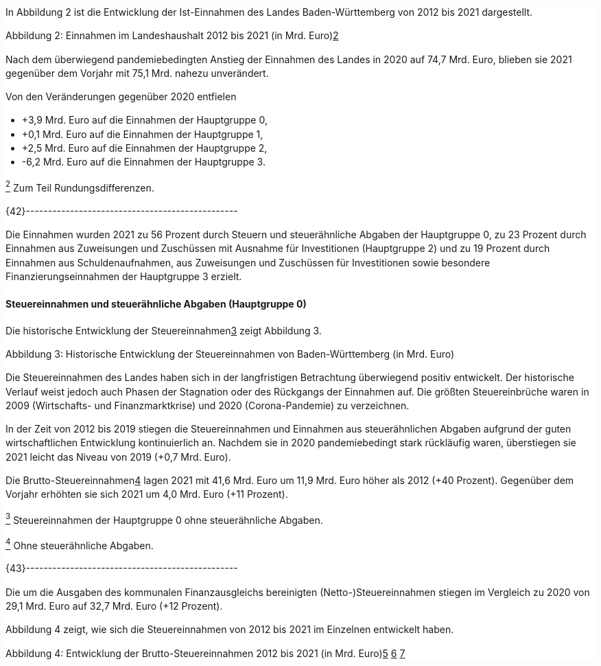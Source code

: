 In Abbildung 2 ist die Entwicklung der Ist-Einnahmen des Landes Baden-Württemberg von 2012 bis 2021 dargestellt.

<span id="page-41-1"></span>Abbildung 2: Einnahmen im Landeshaushalt 2012 bis 2021 (in Mrd. Euro)[2](#page-41-0)

Nach dem überwiegend pandemiebedingten Anstieg der Einnahmen des Landes in 2020 auf 74,7 Mrd. Euro, blieben sie 2021 gegenüber dem Vorjahr mit 75,1 Mrd. nahezu unverändert.

Von den Veränderungen gegenüber 2020 entfielen

- +3,9 Mrd. Euro auf die Einnahmen der Hauptgruppe 0,
- +0,1 Mrd. Euro auf die Einnahmen der Hauptgruppe 1,
- +2,5 Mrd. Euro auf die Einnahmen der Hauptgruppe 2,
- -6,2 Mrd. Euro auf die Einnahmen der Hauptgruppe 3.

<span id="page-41-0"></span>[<sup>2</sup>](#page-41-1) Zum Teil Rundungsdifferenzen.

{42}------------------------------------------------

Die Einnahmen wurden 2021 zu 56 Prozent durch Steuern und steuerähnliche Abgaben der Hauptgruppe 0, zu 23 Prozent durch Einnahmen aus Zuweisungen und Zuschüssen mit Ausnahme für Investitionen (Hauptgruppe 2) und zu 19 Prozent durch Einnahmen aus Schuldenaufnahmen, aus Zuweisungen und Zuschüssen für Investitionen sowie besondere Finanzierungseinnahmen der Hauptgruppe 3 erzielt.

#### **Steuereinnahmen und steuerähnliche Abgaben (Hauptgruppe 0)**

<span id="page-42-2"></span>Die historische Entwicklung der Steuereinnahmen[3](#page-42-0) zeigt Abbildung 3.

Abbildung 3: Historische Entwicklung der Steuereinnahmen von Baden-Württemberg (in Mrd. Euro)

Die Steuereinnahmen des Landes haben sich in der langfristigen Betrachtung überwiegend positiv entwickelt. Der historische Verlauf weist jedoch auch Phasen der Stagnation oder des Rückgangs der Einnahmen auf. Die größten Steuereinbrüche waren in 2009 (Wirtschafts- und Finanzmarktkrise) und 2020 (Corona-Pandemie) zu verzeichnen.

In der Zeit von 2012 bis 2019 stiegen die Steuereinnahmen und Einnahmen aus steuerähnlichen Abgaben aufgrund der guten wirtschaftlichen Entwicklung kontinuierlich an. Nachdem sie in 2020 pandemiebedingt stark rückläufig waren, überstiegen sie 2021 leicht das Niveau von 2019 (+0,7 Mrd. Euro).

<span id="page-42-3"></span>Die Brutto-Steuereinnahmen[4](#page-42-1) lagen 2021 mit 41,6 Mrd. Euro um 11,9 Mrd. Euro höher als 2012 (+40 Prozent). Gegenüber dem Vorjahr erhöhten sie sich 2021 um 4,0 Mrd. Euro (+11 Prozent).

<span id="page-42-0"></span>[<sup>3</sup>](#page-42-2) Steuereinnahmen der Hauptgruppe 0 ohne steuerähnliche Abgaben.

<span id="page-42-1"></span>[<sup>4</sup>](#page-42-3) Ohne steuerähnliche Abgaben.

{43}------------------------------------------------

Die um die Ausgaben des kommunalen Finanzausgleichs bereinigten (Netto-)Steuereinnahmen stiegen im Vergleich zu 2020 von 29,1 Mrd. Euro auf 32,7 Mrd. Euro (+12 Prozent).

Abbildung 4 zeigt, wie sich die Steuereinnahmen von 2012 bis 2021 im Einzelnen entwickelt haben.

Abbildung 4: Entwicklung der Brutto-Steuereinnahmen 2012 bis 2021 (in Mrd. Euro)[5](#page-43-0) [6](#page-43-1) [7](#page-43-2)
